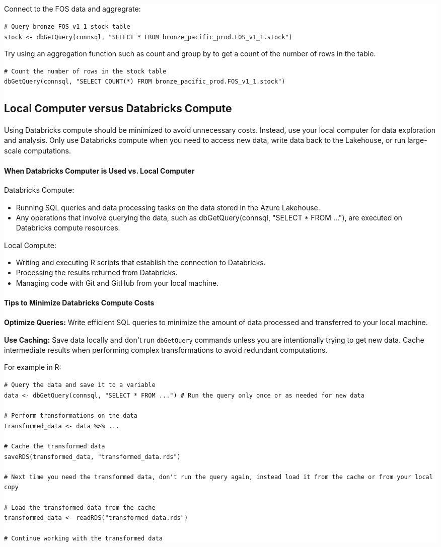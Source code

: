 Connect to the FOS data and aggregrate:

```{r}
# Query bronze FOS_v1_1 stock table
stock <- dbGetQuery(connsql, "SELECT * FROM bronze_pacific_prod.FOS_v1_1.stock")
```

Try using an aggregation function such as count and group by to get a count of the number of rows in the table.

```{r}
# Count the number of rows in the stock table
dbGetQuery(connsql, "SELECT COUNT(*) FROM bronze_pacific_prod.FOS_v1_1.stock")
```



## Local Computer versus Databricks Compute

Using Databricks compute should be minimized to avoid unnecessary costs. Instead, use your local computer for data exploration and analysis. Only use Databricks compute when you need to access new data, write data back to the Lakehouse, or run large-scale computations.

#### When Databricks Computer is Used vs. Local Computer

Databricks Compute:

- Running SQL queries and data processing tasks on the data stored in the Azure Lakehouse.
- Any operations that involve querying the data, such as dbGetQuery(connsql, "SELECT * FROM ..."), are executed on Databricks compute resources.

Local Compute:

- Writing and executing R scripts that establish the connection to Databricks.
- Processing the results returned from Databricks.
- Managing code with Git and GitHub from your local machine.

#### Tips to Minimize Databricks Compute Costs

**Optimize Queries:** Write efficient SQL queries to minimize the amount of data processed and transferred to your local machine.

**Use Caching:** Save data locally and don't run `dbGetQuery` commands unless you are intentionally trying to get new data. Cache intermediate results when performing complex transformations to avoid redundant computations.

For example in R:

```{r}
# Query the data and save it to a variable
data <- dbGetQuery(connsql, "SELECT * FROM ...") # Run the query only once or as needed for new data
 
# Perform transformations on the data
transformed_data <- data %>% ...

# Cache the transformed data
saveRDS(transformed_data, "transformed_data.rds")

# Next time you need the transformed data, don't run the query again, instead load it from the cache or from your local copy

# Load the transformed data from the cache
transformed_data <- readRDS("transformed_data.rds")

# Continue working with the transformed data
```
